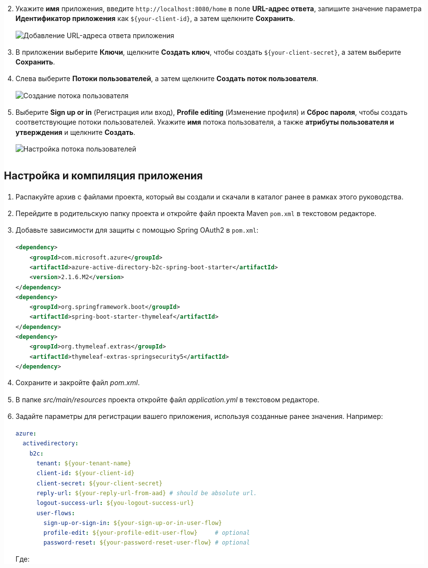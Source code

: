 2. Укажите **имя** приложения, введите `http://localhost:8080/home` в поле **URL-адрес ответа**, запишите значение параметра **Идентификатор приложения** как `${your-client-id}`, а затем щелкните **Сохранить**.

   ![Добавление URL-адреса ответа приложения](media/configure-spring-boot-starter-java-app-with-azure-active-directory-b2c-oidc/b2c2-n.png)

3. В приложении выберите **Ключи**, щелкните **Создать ключ**, чтобы создать `${your-client-secret}`, а затем выберите **Сохранить**.

4. Слева выберите **Потоки пользователей**, а затем щелкните **Создать поток пользователя**.

   ![Создание потока пользователя](media/configure-spring-boot-starter-java-app-with-azure-active-directory-b2c-oidc/b2c3-n.png)

5. Выберите **Sign up or in** (Регистрация или вход), **Profile editing** (Изменение профиля) и **Сброс пароля**, чтобы создать соответствующие потоки пользователей. Укажите **имя** потока пользователя, а также **атрибуты пользователя и утверждения** и щелкните **Создать**.

   ![Настройка потока пользователей](media/configure-spring-boot-starter-java-app-with-azure-active-directory-b2c-oidc/b2c4-n.png)

## <a name="configure-and-compile-your-app"></a>Настройка и компиляция приложения

1. Распакуйте архив с файлами проекта, который вы создали и скачали в каталог ранее в рамках этого руководства.

2. Перейдите в родительскую папку проекта и откройте файл проекта Maven `pom.xml` в текстовом редакторе.

3. Добавьте зависимости для защиты с помощью Spring OAuth2 в `pom.xml`:

   ```xml
   <dependency>
       <groupId>com.microsoft.azure</groupId>
       <artifactId>azure-active-directory-b2c-spring-boot-starter</artifactId>
       <version>2.1.6.M2</version>
   </dependency>
   <dependency>
       <groupId>org.springframework.boot</groupId>
       <artifactId>spring-boot-starter-thymeleaf</artifactId>
   </dependency>
   <dependency>
       <groupId>org.thymeleaf.extras</groupId>
       <artifactId>thymeleaf-extras-springsecurity5</artifactId>
   </dependency>
   ```

4. Сохраните и закройте файл *pom.xml*.

5. В папке *src/main/resources* проекта откройте файл *application.yml* в текстовом редакторе.

6. Задайте параметры для регистрации вашего приложения, используя созданные ранее значения. Например:

   ```yaml
   azure:
     activedirectory:
       b2c:
         tenant: ${your-tenant-name}
         client-id: ${your-client-id}
         client-secret: ${your-client-secret}
         reply-url: ${your-reply-url-from-aad} # should be absolute url.
         logout-success-url: ${you-logout-success-url}
         user-flows:
           sign-up-or-sign-in: ${your-sign-up-or-in-user-flow}
           profile-edit: ${your-profile-edit-user-flow}     # optional
           password-reset: ${your-password-reset-user-flow} # optional
   ```
   Где:
